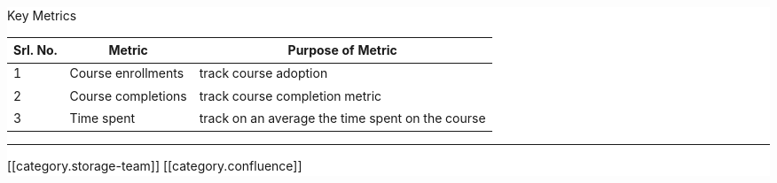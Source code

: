 Key Metrics

| Srl. No. | Metric             | Purpose of Metric                                |
| -------- | ------------------ | ------------------------------------------------ |
| 1        | Course enrollments | track course adoption                            |
| 2        | Course completions | track course completion metric                   |
| 3        | Time spent         | track on an average the time spent on the course |

***

\[\[category.storage-team]] \[\[category.confluence]]
